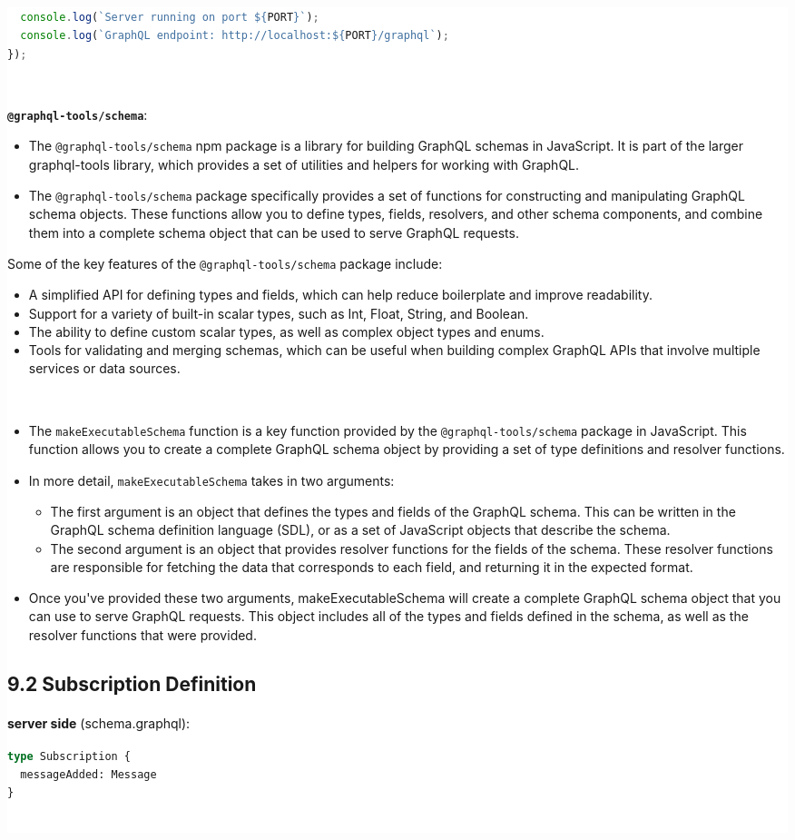 ```js
  console.log(`Server running on port ${PORT}`);
  console.log(`GraphQL endpoint: http://localhost:${PORT}/graphql`);
});
```

<br>

**`@graphql-tools/schema`**:

- The `@graphql-tools/schema` npm package is a library for building GraphQL schemas in JavaScript. It is part of the larger graphql-tools library, which provides a set of utilities and helpers for working with GraphQL.

- The `@graphql-tools/schema` package specifically provides a set of functions for constructing and manipulating GraphQL schema objects. These functions allow you to define types, fields, resolvers, and other schema components, and combine them into a complete schema object that can be used to serve GraphQL requests.

Some of the key features of the `@graphql-tools/schema` package include:

- A simplified API for defining types and fields, which can help reduce boilerplate and improve readability.
- Support for a variety of built-in scalar types, such as Int, Float, String, and Boolean.
- The ability to define custom scalar types, as well as complex object types and enums.
- Tools for validating and merging schemas, which can be useful when building complex GraphQL APIs that involve multiple services or data sources.

<br>

- The `makeExecutableSchema` function is a key function provided by the `@graphql-tools/schema` package in JavaScript. This function allows you to create a complete GraphQL schema object by providing a set of type definitions and resolver functions.

- In more detail, `makeExecutableSchema` takes in two arguments:
  - The first argument is an object that defines the types and fields of the GraphQL schema. This can be written in the GraphQL schema definition language (SDL), or as a set of JavaScript objects that describe the schema.
  - The second argument is an object that provides resolver functions for the fields of the schema. These resolver functions are responsible for fetching the data that corresponds to each field, and returning it in the expected format.
- Once you've provided these two arguments, makeExecutableSchema will create a complete GraphQL schema object that you can use to serve GraphQL requests. This object includes all of the types and fields defined in the schema, as well as the resolver functions that were provided.

## 9.2 Subscription Definition

**server side** (schema.graphql):

```graphql
type Subscription {
  messageAdded: Message
}
```

<br>
